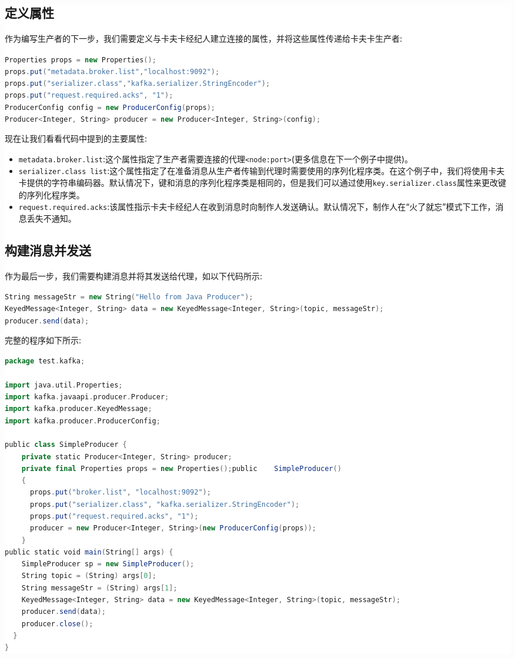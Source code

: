 ## 定义属性

作为编写生产者的下一步，我们需要定义与卡夫卡经纪人建立连接的属性，并将这些属性传递给卡夫卡生产者:

```scala
Properties props = new Properties();
props.put("metadata.broker.list","localhost:9092");
props.put("serializer.class","kafka.serializer.StringEncoder");
props.put("request.required.acks", "1");
ProducerConfig config = new ProducerConfig(props); 
Producer<Integer, String> producer = new Producer<Integer, String>(config);
```

现在让我们看看代码中提到的主要属性:

*   `metadata.broker.list`:这个属性指定了生产者需要连接的代理`<node:port>`(更多信息在下一个例子中提供)。
*   `serializer.class list`:这个属性指定了在准备消息从生产者传输到代理时需要使用的序列化程序类。在这个例子中，我们将使用卡夫卡提供的字符串编码器。默认情况下，键和消息的序列化程序类是相同的，但是我们可以通过使用`key.serializer.class`属性来更改键的序列化程序类。
*   `request.required.acks`:该属性指示卡夫卡经纪人在收到消息时向制作人发送确认。默认情况下，制作人在“火了就忘”模式下工作，消息丢失不通知。

## 构建消息并发送

作为最后一步，我们需要构建消息并将其发送给代理，如以下代码所示:

```scala
String messageStr = new String("Hello from Java Producer");
KeyedMessage<Integer, String> data = new KeyedMessage<Integer, String>(topic, messageStr);
producer.send(data); 
```

完整的程序如下所示:

```scala
package test.kafka;

import java.util.Properties;
import kafka.javaapi.producer.Producer;
import kafka.producer.KeyedMessage;
import kafka.producer.ProducerConfig;

public class SimpleProducer {
    private static Producer<Integer, String> producer;
    private final Properties props = new Properties();public    SimpleProducer()
    {
      props.put("broker.list", "localhost:9092");
      props.put("serializer.class", "kafka.serializer.StringEncoder");
      props.put("request.required.acks", "1");
      producer = new Producer<Integer, String>(new ProducerConfig(props));
    }
public static void main(String[] args) {
    SimpleProducer sp = new SimpleProducer();
    String topic = (String) args[0];
    String messageStr = (String) args[1];
    KeyedMessage<Integer, String> data = new KeyedMessage<Integer, String>(topic, messageStr);
    producer.send(data);
    producer.close();
  }
}
```
